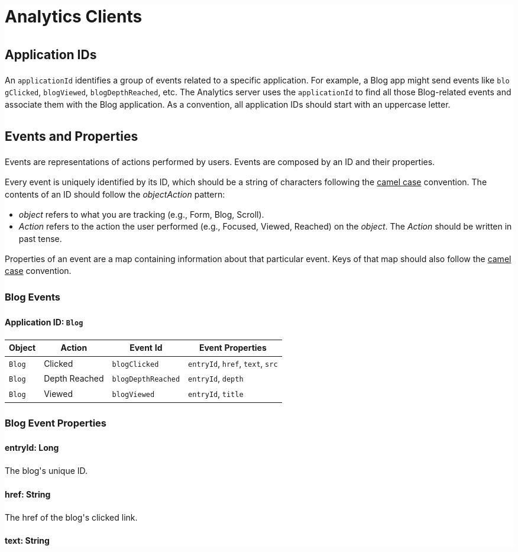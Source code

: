 # Analytics Clients

## Application IDs

An `applicationId` identifies a group of events related to a specific
application. For example, a Blog app might send events like `blogClicked`,
`blogViewed`, `blogDepthReached`, etc. The Analytics server uses the
`applicationId` to find all those Blog-related events and associate them with
the Blog application. As a convention, all application IDs should start with an
uppercase letter.

## Events and Properties

Events are representations of actions performed by users. Events are composed by
an ID and their properties.

Every event is uniquely identified by its ID, which should be a string of
characters following the
[camel case](https://en.wikipedia.org/wiki/Camel_case) convention. The contents
of an ID should follow the *objectAction* pattern:

- *object* refers to what you are tracking (e.g., Form, Blog, Scroll).
- *Action* refers to the action the user performed (e.g., Focused, Viewed,
  Reached) on the *object*. The *Action* should be written in past tense.

Properties of an event are a map containing information about that particular
event. Keys of that map should also follow the
[camel case](https://en.wikipedia.org/wiki/Camel_case) convention.

### Blog Events

#### Application ID: `Blog`

| Object    | Action        | Event Id           | Event Properties                 |
| --------- | ------------- | ------------------ | -------------------------------- |
| `Blog`    | Clicked       | `blogClicked`      | `entryId`, `href`, `text`, `src` |
| `Blog`    | Depth Reached | `blogDepthReached` | `entryId`, `depth`               |
| `Blog`    | Viewed        | `blogViewed`       | `entryId`, `title`               |

### Blog Event Properties

#### entryId: Long

The blog's unique ID.

#### href: String

The href of the blog's clicked link.

#### text: String
